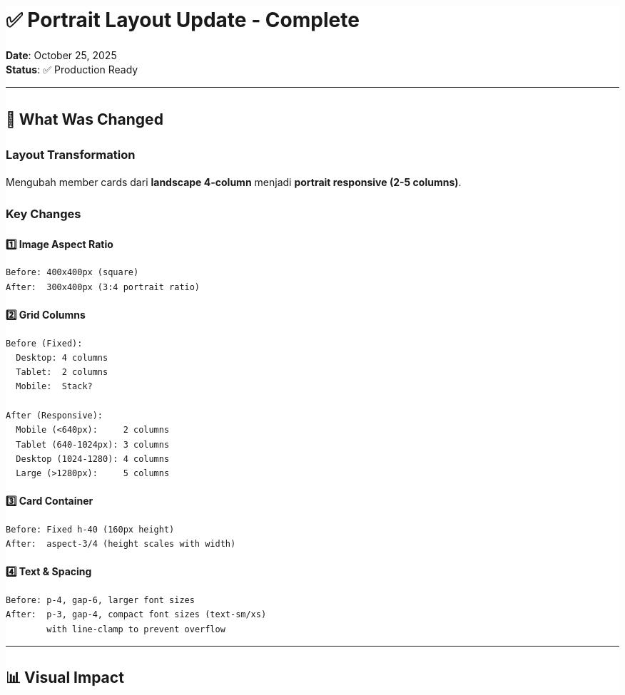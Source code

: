 # ✅ Portrait Layout Update - Complete

**Date**: October 25, 2025  
**Status**: ✅ Production Ready

---

## 🎯 What Was Changed

### Layout Transformation
Mengubah member cards dari **landscape 4-column** menjadi **portrait responsive (2-5 columns)**.

### Key Changes

#### 1️⃣ Image Aspect Ratio
```
Before: 400x400px (square)
After:  300x400px (3:4 portrait ratio)
```

#### 2️⃣ Grid Columns
```
Before (Fixed):
  Desktop: 4 columns
  Tablet:  2 columns
  Mobile:  Stack?

After (Responsive):
  Mobile (<640px):     2 columns
  Tablet (640-1024px): 3 columns
  Desktop (1024-1280): 4 columns
  Large (>1280px):     5 columns
```

#### 3️⃣ Card Container
```
Before: Fixed h-40 (160px height)
After:  aspect-3/4 (height scales with width)
```

#### 4️⃣ Text & Spacing
```
Before: p-4, gap-6, larger font sizes
After:  p-3, gap-4, compact font sizes (text-sm/xs)
        with line-clamp to prevent overflow
```

---

## 📊 Visual Impact
